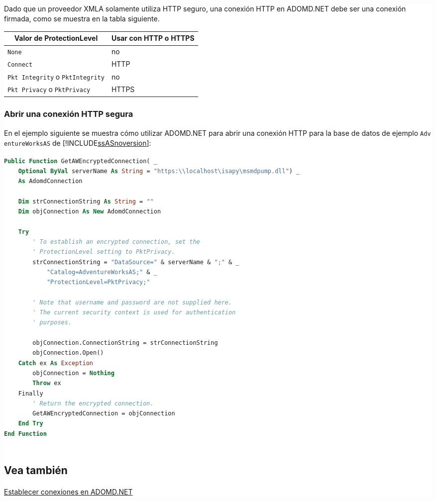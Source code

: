  Dado que un proveedor XMLA solamente utiliza HTTP seguro, una conexión HTTP en ADOMD.NET debe ser una conexión firmada, como se muestra en la tabla siguiente.  
  
|Valor de ProtectionLevel|Usar con HTTP o HTTPS|  
|---------------------------|----------------------------|  
|`None`|no|  
|`Connect`|HTTP|  
|`Pkt Integrity` o `PktIntegrity`|no|  
|`Pkt Privacy` o `PktPrivacy`|HTTPS|  
  
### <a name="opening-a-secure-http-connection"></a>Abrir una conexión HTTP segura  
 En el ejemplo siguiente se muestra cómo utilizar ADOMD.NET para abrir una conexión HTTP para la base de datos de ejemplo `AdventureWorksAS` de [!INCLUDE[ssASnoversion](../../includes/ssasnoversion-md.md)]:  
  
```vb  
Public Function GetAWEncryptedConnection( _  
    Optional ByVal serverName As String = "https:\\localhost\isapy\msmdpump.dll") _  
    As AdomdConnection  
  
    Dim strConnectionString As String = ""  
    Dim objConnection As New AdomdConnection  
  
    Try  
        ' To establish an encrypted connection, set the   
        ' ProtectionLevel setting to PktPrivacy.  
        strConnectionString = "DataSource=" & serverName & ";" & _  
            "Catalog=AdventureWorksAS;" & _  
            "ProtectionLevel=PktPrivacy;"  
  
        ' Note that username and password are not supplied here.  
        ' The current security context is used for authentication  
        ' purposes.  
  
        objConnection.ConnectionString = strConnectionString  
        objConnection.Open()  
    Catch ex As Exception  
        objConnection = Nothing  
        Throw ex  
    Finally  
        ' Return the encrypted connection.  
        GetAWEncryptedConnection = objConnection  
    End Try  
End Function  
  
```  
  
## <a name="see-also"></a>Vea también  
 [Establecer conexiones en ADOMD.NET](connections-in-adomd-net.md)  
  
  
